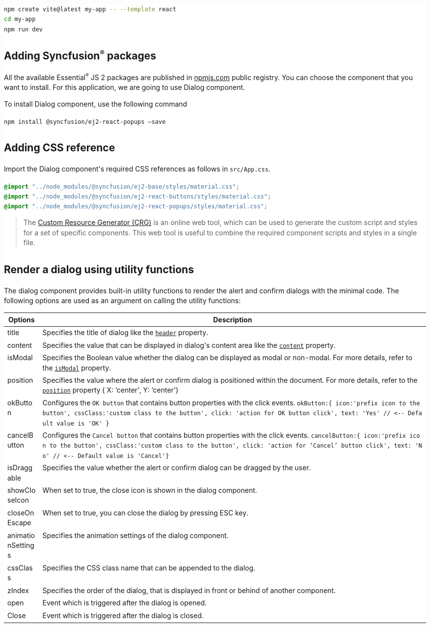 ```bash
npm create vite@latest my-app -- --template react
cd my-app
npm run dev
```

## Adding Syncfusion<sup style="font-size:70%">&reg;</sup> packages

All the available Essential<sup style="font-size:70%">&reg;</sup> JS 2 packages are published in [npmjs.com](https://www.npmjs.com/~syncfusionorg) public registry.
You can choose the component that you want to install. For this application, we are going to use Dialog component.

To install Dialog component, use the following command

```bash
npm install @syncfusion/ej2-react-popups –save
```

## Adding CSS reference

Import the Dialog component's required CSS references as follows in `src/App.css`.

```css
@import "../node_modules/@syncfusion/ej2-base/styles/material.css";
@import "../node_modules/@syncfusion/ej2-react-buttons/styles/material.css";
@import "../node_modules/@syncfusion/ej2-react-popups/styles/material.css";
```

> The [Custom Resource Generator (CRG)](https://crg.syncfusion.com/) is an online web tool, which can be used to generate the custom script and styles for a set of specific components.
> This web tool is useful to combine the required component scripts and styles in a single file.

## Render a dialog using utility functions

The dialog component provides built-in utility functions to render the alert and confirm dialogs with the minimal code.
The following options are used as an argument on calling the utility functions:

| Options   | Description |
|-----------|-------------|
| title | Specifies the title of dialog like the [`header`](https://ej2.syncfusion.com/react/documentation/api/dialog/#header) property.|
| content | Specifies the value that can be displayed in dialog's content area like the [`content`](https://ej2.syncfusion.com/react/documentation/api/dialog/#content) property. |
| isModal | Specifies the Boolean value whether the dialog can be displayed as modal or non-modal. For more details, refer to the [`isModal`](https://ej2.syncfusion.com/react/documentation/api/dialog/#ismodal) property.|
| position | Specifies the value where the alert or confirm dialog is positioned within the document. For more details, refer to the [`position`](https://ej2.syncfusion.com/react/documentation/api/dialog/#position) property { X: ‘center’, Y: ‘center’}|
| okButton | Configures the `OK button` that contains button properties with the click events. `okButton:{ icon:'prefix icon to the button', cssClass:'custom class to the button', click: 'action for OK button click', text: 'Yes' // <-- Default value is 'OK' }`|
| cancelButton | Configures the `Cancel button` that contains button properties with the click events. `cancelButton:{ icon:'prefix icon to the button', cssClass:'custom class to the button', click: 'action for ‘Cancel’ button click', text: 'No' // <-- Default value is 'Cancel'}`|
|isDraggable|Specifies the value whether the alert or confirm dialog can be dragged by the user.|
| showCloseIcon | When set to true, the close icon is shown in the dialog component. |
|closeOnEscape|When set to true, you can close the dialog by pressing ESC key.|
| animationSettings |Specifies the animation settings of the dialog component. |
| cssClass |Specifies the CSS class name that can be appended to the dialog. |
| zIndex |Specifies the order of the dialog, that is displayed in front or behind of another component. |
| open |Event which is triggered after the dialog is opened. |
| Close |Event which is triggered after the dialog is closed. |
